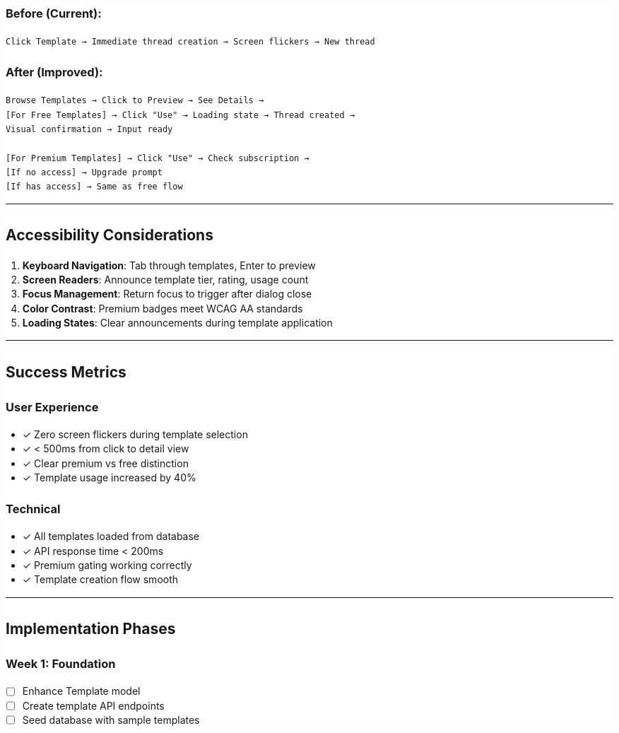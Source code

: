 ### Before (Current):
```
Click Template → Immediate thread creation → Screen flickers → New thread
```

### After (Improved):
```
Browse Templates → Click to Preview → See Details →
[For Free Templates] → Click "Use" → Loading state → Thread created →
Visual confirmation → Input ready

[For Premium Templates] → Click "Use" → Check subscription →
[If no access] → Upgrade prompt
[If has access] → Same as free flow
```

---

## Accessibility Considerations

1. **Keyboard Navigation**: Tab through templates, Enter to preview
2. **Screen Readers**: Announce template tier, rating, usage count
3. **Focus Management**: Return focus to trigger after dialog close
4. **Color Contrast**: Premium badges meet WCAG AA standards
5. **Loading States**: Clear announcements during template application

---

## Success Metrics

### User Experience
- ✓ Zero screen flickers during template selection
- ✓ < 500ms from click to detail view
- ✓ Clear premium vs free distinction
- ✓ Template usage increased by 40%

### Technical
- ✓ All templates loaded from database
- ✓ API response time < 200ms
- ✓ Premium gating working correctly
- ✓ Template creation flow smooth

---

## Implementation Phases

### Week 1: Foundation
- [ ] Enhance Template model
- [ ] Create template API endpoints
- [ ] Seed database with sample templates
